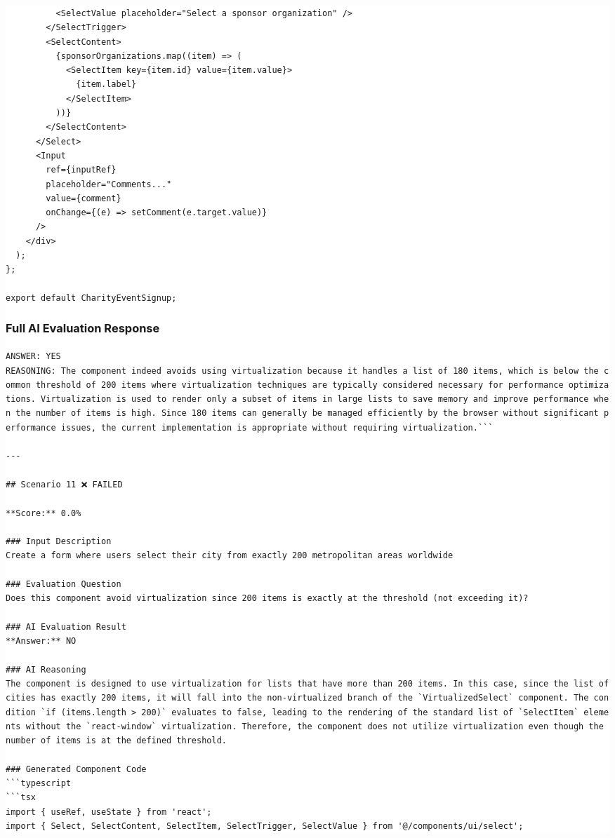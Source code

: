 ```
          <SelectValue placeholder="Select a sponsor organization" />
        </SelectTrigger>
        <SelectContent>
          {sponsorOrganizations.map((item) => (
            <SelectItem key={item.id} value={item.value}>
              {item.label}
            </SelectItem>
          ))}
        </SelectContent>
      </Select>
      <Input
        ref={inputRef}
        placeholder="Comments..."
        value={comment}
        onChange={(e) => setComment(e.target.value)}
      />
    </div>
  );
};

export default CharityEventSignup;
``````

### Full AI Evaluation Response
```
ANSWER: YES  
REASONING: The component indeed avoids using virtualization because it handles a list of 180 items, which is below the common threshold of 200 items where virtualization techniques are typically considered necessary for performance optimizations. Virtualization is used to render only a subset of items in large lists to save memory and improve performance when the number of items is high. Since 180 items can generally be managed efficiently by the browser without significant performance issues, the current implementation is appropriate without requiring virtualization.```

---

## Scenario 11 ❌ FAILED

**Score:** 0.0%

### Input Description
Create a form where users select their city from exactly 200 metropolitan areas worldwide

### Evaluation Question
Does this component avoid virtualization since 200 items is exactly at the threshold (not exceeding it)?

### AI Evaluation Result
**Answer:** NO

### AI Reasoning
The component is designed to use virtualization for lists that have more than 200 items. In this case, since the list of cities has exactly 200 items, it will fall into the non-virtualized branch of the `VirtualizedSelect` component. The condition `if (items.length > 200)` evaluates to false, leading to the rendering of the standard list of `SelectItem` elements without the `react-window` virtualization. Therefore, the component does not utilize virtualization even though the number of items is at the defined threshold.

### Generated Component Code
```typescript
```tsx
import { useRef, useState } from 'react';
import { Select, SelectContent, SelectItem, SelectTrigger, SelectValue } from '@/components/ui/select';
```